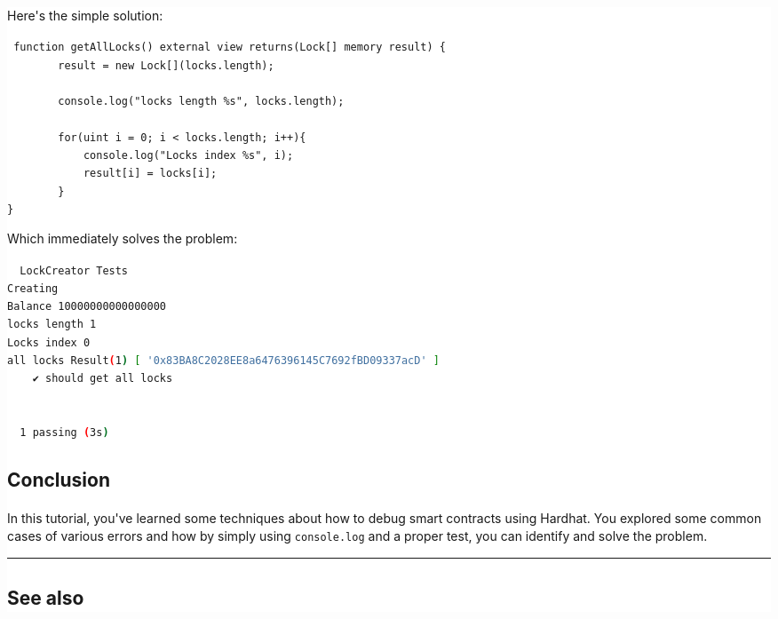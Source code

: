 Here's the simple solution:

```solidity
 function getAllLocks() external view returns(Lock[] memory result) {
        result = new Lock[](locks.length);

        console.log("locks length %s", locks.length);

        for(uint i = 0; i < locks.length; i++){
            console.log("Locks index %s", i);
            result[i] = locks[i];
        }
}
```

Which immediately solves the problem:

```bash
  LockCreator Tests
Creating
Balance 10000000000000000
locks length 1
Locks index 0
all locks Result(1) [ '0x83BA8C2028EE8a6476396145C7692fBD09337acD' ]
    ✔ should get all locks


  1 passing (3s)
```

## Conclusion

In this tutorial, you've learned some techniques about how to debug smart contracts using Hardhat. You explored some common cases of various errors and how by simply using `console.log` and a proper test, you can identify and solve the problem.

---

## See also

[Console.log]: https://hardhat.org/hardhat-network/docs/reference#console.log
[Error Triage]: https://docs.base.org/base-learn/docs/error-triage
[Base Learn]: https://base.org/learn
